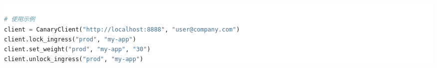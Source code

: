 ```python

# 使用示例
client = CanaryClient("http://localhost:8888", "user@company.com")
client.lock_ingress("prod", "my-app")
client.set_weight("prod", "my-app", "30")
client.unlock_ingress("prod", "my-app")
```